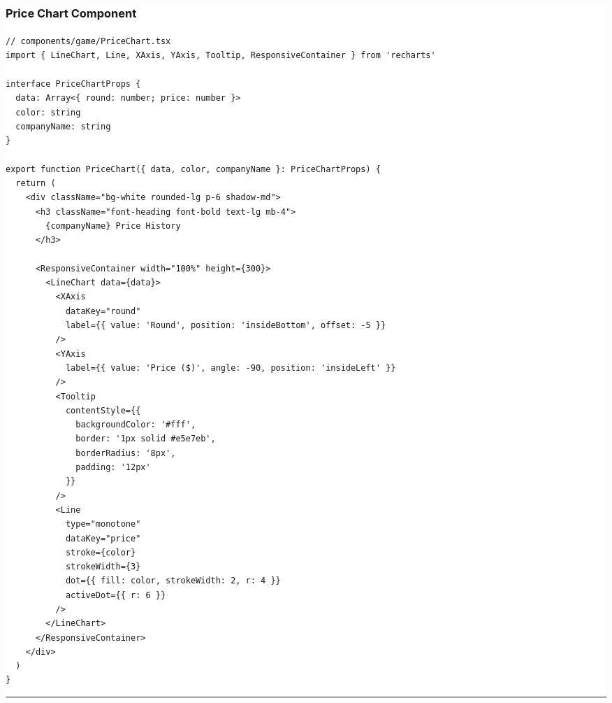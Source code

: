### Price Chart Component

```tsx
// components/game/PriceChart.tsx
import { LineChart, Line, XAxis, YAxis, Tooltip, ResponsiveContainer } from 'recharts'

interface PriceChartProps {
  data: Array<{ round: number; price: number }>
  color: string
  companyName: string
}

export function PriceChart({ data, color, companyName }: PriceChartProps) {
  return (
    <div className="bg-white rounded-lg p-6 shadow-md">
      <h3 className="font-heading font-bold text-lg mb-4">
        {companyName} Price History
      </h3>
      
      <ResponsiveContainer width="100%" height={300}>
        <LineChart data={data}>
          <XAxis 
            dataKey="round" 
            label={{ value: 'Round', position: 'insideBottom', offset: -5 }}
          />
          <YAxis 
            label={{ value: 'Price ($)', angle: -90, position: 'insideLeft' }}
          />
          <Tooltip 
            contentStyle={{
              backgroundColor: '#fff',
              border: '1px solid #e5e7eb',
              borderRadius: '8px',
              padding: '12px'
            }}
          />
          <Line 
            type="monotone" 
            dataKey="price" 
            stroke={color}
            strokeWidth={3}
            dot={{ fill: color, strokeWidth: 2, r: 4 }}
            activeDot={{ r: 6 }}
          />
        </LineChart>
      </ResponsiveContainer>
    </div>
  )
}
```

---
